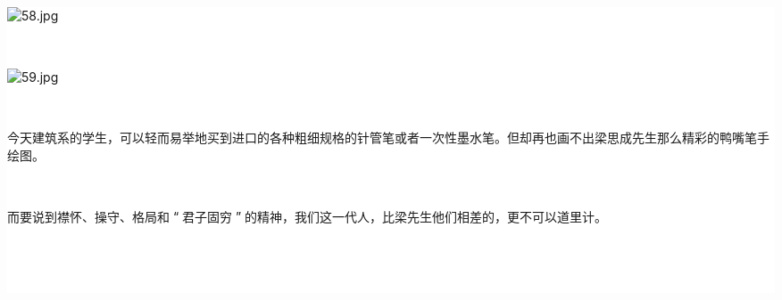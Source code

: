  <p class="p3">
  <span class="s1">
   <img alt="58.jpg" border="0" height="375" src="/medias/contents/5411/58.jpg" width="550"/>
  </span>
 </p>
 <p class="p3">
  <span class="s1">
   <br/>
  </span>
 </p>
 <p class="p3">
  <span class="s1">
   <img alt="59.jpg" border="0" height="412" src="/medias/contents/5411/59.jpg" width="550"/>
  </span>
 </p>
 <p class="p1">
  <span class="s1">
  </span>
  <br/>
 </p>
 <p class="p2">
  <span class="s1">
   今天建筑系的学生，可以轻而易举地买到进口的各种粗细规格的针管笔或者一次性墨水笔。但却再也画不出梁思成先生那么精彩的鸭嘴笔手绘图。
  </span>
 </p>
 <p class="p1">
  <span class="s1">
  </span>
  <br/>
 </p>
 <p class="p2">
  <span class="s1">
   而要说到襟怀、操守、格局和
  </span>
  <span class="s2">
   “
  </span>
  <span class="s1">
   君子固穷
  </span>
  <span class="s2">
   ”
  </span>
  <span class="s1">
   的精神，我们这一代人，比梁先生他们相差的，更不可以道里计。
  </span>
 </p>
 <p class="p1">
  <span class="s1">
  </span>
  <br/>
 </p>
 <p class="p1">
  <b>
   <font size="4">
    <span class="s1">
    </span>
    <br/>
   </font>
  </b>
 </p>
 <p class="p2">